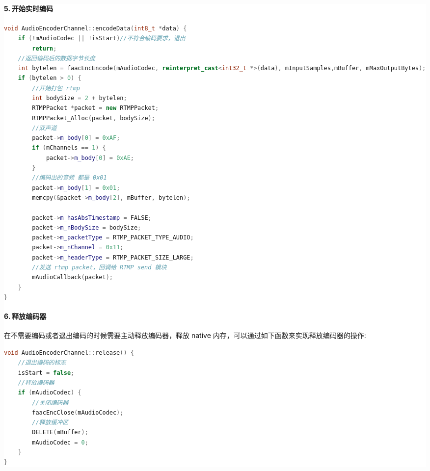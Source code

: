 #### 5. 开始实时编码

```c++
void AudioEncoderChannel::encodeData(int8_t *data) {
    if (!mAudioCodec || !isStart)//不符合编码要求，退出
        return;
    //返回编码后的数据字节长度
    int bytelen = faacEncEncode(mAudioCodec, reinterpret_cast<int32_t *>(data), mInputSamples,mBuffer, mMaxOutputBytes);
    if (bytelen > 0) {
        //开始打包 rtmp
        int bodySize = 2 + bytelen;
        RTMPPacket *packet = new RTMPPacket;
        RTMPPacket_Alloc(packet, bodySize);
        //双声道
        packet->m_body[0] = 0xAF;
        if (mChannels == 1) {
            packet->m_body[0] = 0xAE;
        }
        //编码出的音频 都是 0x01
        packet->m_body[1] = 0x01;
        memcpy(&packet->m_body[2], mBuffer, bytelen);

        packet->m_hasAbsTimestamp = FALSE;
        packet->m_nBodySize = bodySize;
        packet->m_packetType = RTMP_PACKET_TYPE_AUDIO;
        packet->m_nChannel = 0x11;
        packet->m_headerType = RTMP_PACKET_SIZE_LARGE;
        //发送 rtmp packet，回调给 RTMP send 模块
        mAudioCallback(packet);
    }
}

```

#### 6. 释放编码器

在不需要编码或者退出编码的时候需要主动释放编码器，释放 native 内存，可以通过如下函数来实现释放编码器的操作:

```c++
void AudioEncoderChannel::release() {
  	//退出编码的标志
    isStart = false;
    //释放编码器
    if (mAudioCodec) {
      	//关闭编码器
        faacEncClose(mAudioCodec);
      	//释放缓冲区
      	DELETE(mBuffer);
        mAudioCodec = 0;
    }
}

```
